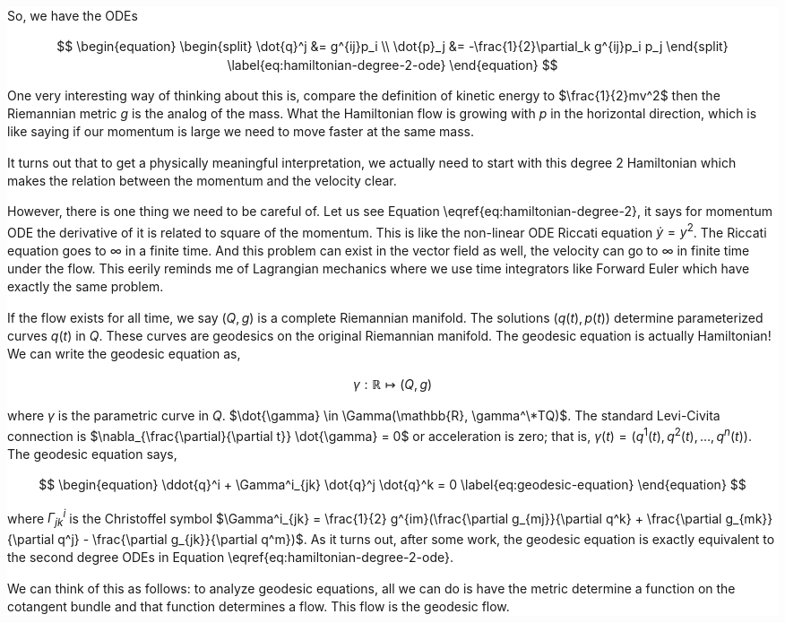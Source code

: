 So, we have the ODEs

$$
\begin{equation}
\begin{split}
    \dot{q}^j &= g^{ij}p_i \\
    \dot{p}_j &= -\frac{1}{2}\partial_k g^{ij}p_i p_j
\end{split}
\label{eq:hamiltonian-degree-2-ode}
\end{equation}
$$

One very interesting way of thinking about this is, compare the definition of kinetic energy to $\frac{1}{2}mv^2$ then the Riemannian metric $g$ is the analog of the mass. What the Hamiltonian flow is growing with $p$ in the horizontal direction, which is like saying if our momentum is large we need to move faster at the same mass.

It turns out that to get a physically meaningful interpretation, we actually need to start with this degree $2$ Hamiltonian which makes the relation between the momentum and the velocity clear.

However, there is one thing we need to be careful of. Let us see Equation \eqref{eq:hamiltonian-degree-2}, it says for momentum ODE the derivative of it is related to square of the momentum. This is like the non-linear ODE Riccati equation $\dot{y} = y^2$. The Riccati equation goes to $\infty$ in a finite time. And this problem can exist in the vector field as well, the velocity can go to $\infty$ in finite time under the flow. This eerily reminds me of Lagrangian mechanics where we use time integrators like Forward Euler which have exactly the same problem.

If the flow exists for all time, we say $(Q, g)$ is a complete Riemannian manifold. The solutions $(q(t), p(t))$ determine parameterized curves $q(t)$ in $Q$. These curves are geodesics on the original Riemannian manifold. The geodesic equation is actually Hamiltonian! We can write the geodesic equation as,

$$
\begin{equation}
    \gamma: \mathbb{R} \mapsto (Q, g)
\end{equation}
$$

where $\gamma$ is the parametric curve in $Q$. $\dot{\gamma} \in \Gamma(\mathbb{R}, \gamma^\*TQ)$. The standard Levi-Civita connection is $\nabla_{\frac{\partial}{\partial t}} \dot{\gamma} = 0$ or acceleration is zero; that is, $\gamma(t) = (q^1(t), q^2(t), \ldots, q^n(t))$. The geodesic equation says,

$$
\begin{equation}
    \ddot{q}^i + \Gamma^i_{jk} \dot{q}^j \dot{q}^k = 0
    \label{eq:geodesic-equation}
\end{equation}
$$

where $\Gamma^i_{jk}$ is the Christoffel symbol $\Gamma^i_{jk} = \frac{1}{2} g^{im}(\frac{\partial g_{mj}}{\partial q^k} + \frac{\partial g_{mk}}{\partial q^j} - \frac{\partial g_{jk}}{\partial q^m})$. As it turns out, after some work, the geodesic equation is exactly equivalent to the second degree ODEs in Equation \eqref{eq:hamiltonian-degree-2-ode}.

We can think of this as follows: to analyze geodesic equations, all we can do is have the metric determine a function on the cotangent bundle and that function determines a flow. This flow is the geodesic flow.
